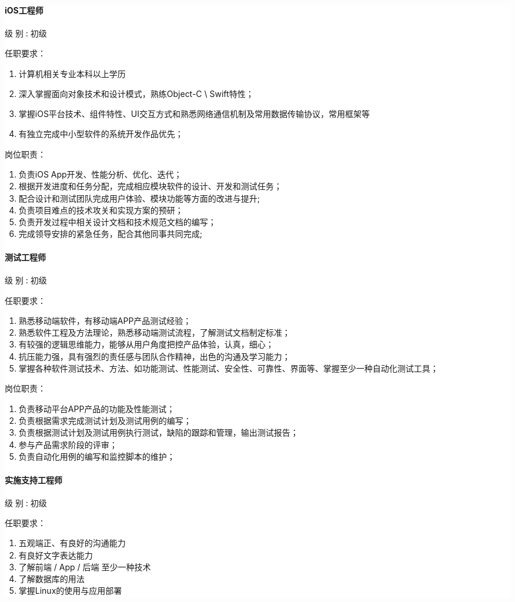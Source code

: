 

#### iOS工程师

级       别 : 初级

任职要求：

1. 计算机相关专业本科以上学历

2. 深入掌握面向对象技术和设计模式，熟练Object-C \ Swift特性；

3. 掌握iOS平台技术、组件特性、UI交互方式和熟悉网络通信机制及常用数据传输协议，常用框架等

4. 有独立完成中小型软件的系统开发作品优先；

   

岗位职责：

1. 负责iOS App开发、性能分析、优化、迭代；
2. 根据开发进度和任务分配，完成相应模块软件的设计、开发和测试任务；
3. 配合设计和测试团队完成用户体验、模块功能等方面的改进与提升;
4. 负责项目难点的技术攻关和实现方案的预研；
5. 负责开发过程中相关设计文档和技术规范文档的编写； 
6. 完成领导安排的紧急任务，配合其他同事共同完成;



#### 测试工程师

级       别 : 初级

 任职要求：

1. 熟悉移动端软件，有移动端APP产品测试经验；
2. 熟悉软件工程及方法理论，熟悉移动端测试流程，了解测试文档制定标准；
3. 有较强的逻辑思维能力，能够从用户角度把控产品体验，认真，细心；
4. 抗压能力强，具有强烈的责任感与团队合作精神，出色的沟通及学习能力；
5. 掌握各种软件测试技术、方法、如功能测试、性能测试、安全性、可靠性、界面等、掌握至少一种自动化测试工具；



 岗位职责：

1. 负责移动平台APP产品的功能及性能测试；
2. 负责根据需求完成测试计划及测试用例的编写；
3. 负责根据测试计划及测试用例执行测试，缺陷的跟踪和管理，输出测试报告；
4. 参与产品需求阶段的评审；
5. 负责自动化用例的编写和监控脚本的维护；



#### 实施支持工程师

级       别 : 初级

任职要求：

1. 五观端正、有良好的沟通能力
2. 有良好文字表达能力
3. 了解前端 / App / 后端 至少一种技术
4. 了解数据库的用法
5. 掌握Linux的使用与应用部署
